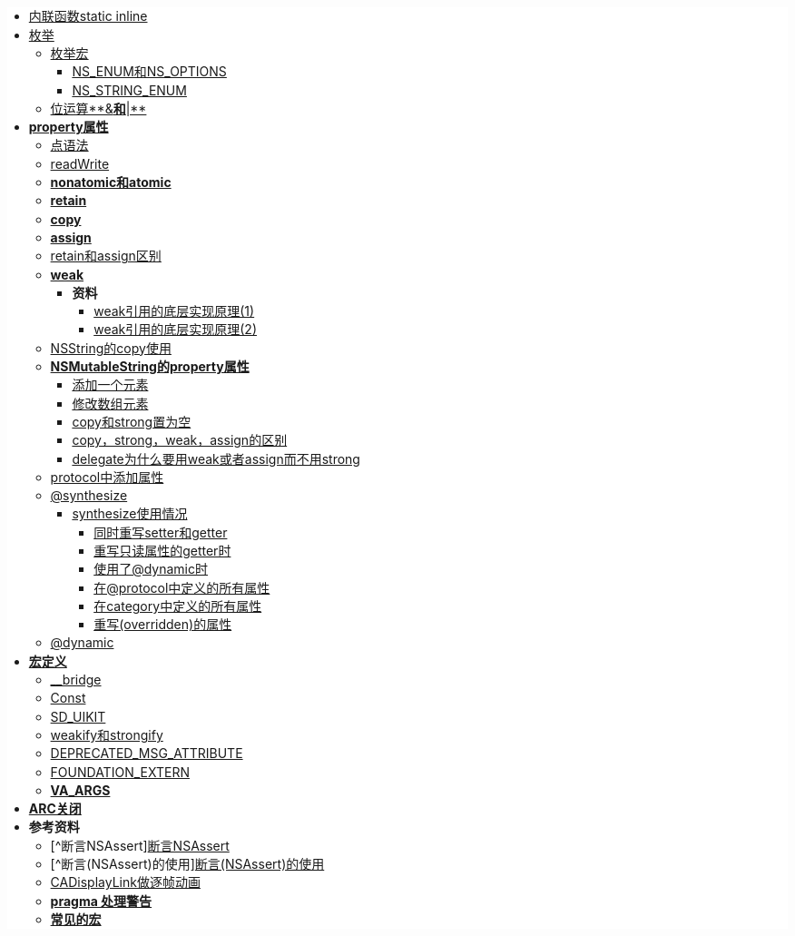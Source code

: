 > <h2 id=''></h2>
- [内联函数static inline](#内联函数staticinline)
- [枚举](#枚举)
	- [枚举宏](#枚举宏)
		- [NS_ENUM和NS_OPTIONS](#NS_ENUM和NS_OPTIONS)
		- [NS_STRING_ENUM](#NS_STRING_ENUM)
	- [位运算**&**和**|**](#位运算&和|)
- [**‌property属性**](#property属性)
	- [点语法](#点语法)
	- [readWrite](#readWrite)
	- [**nonatomic和atomic**](#nonatomic和atomic)
	- [**retain**](#retain)
	- [**copy**](#copy)
	- [**assign**](#assign)
	- [retain和assign区别](#retain和assign区别)
	- [**weak**](#weak)
		- **资料**
			- [weak引用的底层实现原理(1)](https://blog.csdn.net/u013378438/article/details/82767947)
			- [weak引用的底层实现原理(2)](https://blog.csdn.net/u013378438/article/details/82790332)
	- [NSString的copy使用]()
	- [**NSMutableString的property属性**](#NSMutableString的property属性)
		- [添加一个元素](#添加一个元素)
		- [修改数组元素](#修改数组元素)
		- [copy和strong置为空](#copy和strong置为空)
		- [copy，strong，weak，assign的区别](#copy，strong，weak，assign的区别)
		- [delegate为什么要用weak或者assign而不用strong](#delegate为什么要用weak或者assign而不用strong)
	- [protocol中添加属性](#protocol中添加属性)
	- [@synthesize](#@synthesize)
		- [synthesize使用情况](#synthesize使用情况)
			- [同时重写setter和getter](#同时重写setter和getter)
			- 	[重写只读属性的getter时](#重写只读属性的getter时)
			- 	[使用了@dynamic时](#使用了@dynamic时)
			- 	[在@protocol中定义的所有属性](#使用了@dynamic时)
			- [在category中定义的所有属性](#使用了@dynamic时)
			- [重写(overridden)的属性](#使用了@dynamic时)
	- [@dynamic](#@dynamic)
- [**宏定义**](#宏定义)
	- [__bridge](#__bridge)
	- [Const](#Const)
	- [SD_UIKIT](#SD_UIKIT)
	- [weakify和strongify](https://xie.infoq.cn/article/903068956d7c2a5952059b16c)
	- [DEPRECATED_MSG_ATTRIBUTE](#DEPRECATED_MSG_ATTRIBUTE)
	- [FOUNDATION_EXTERN](#FOUNDATION_EXTERN)
	- [__VA_ARGS__](#__VA_ARGS__)
- [**ARC关闭**](#ARC关闭)
- **参考资料**
	- [^断言NSAssert][断言NSAssert](https://www.jianshu.com/p/d7498657d550)
	- [^断言(NSAssert)的使用][断言(NSAssert)的使用](https://www.jianshu.com/p/6e444981ab45)
	- [CADisplayLink做逐帧动画](https://www.jianshu.com/p/0eeb21244caa)
	- **[pragma 处理警告](https://www.jianshu.com/p/4720fc9e991a)**
	- [**常见的宏**](https://www.jianshu.com/p/9f7a37989b79)
